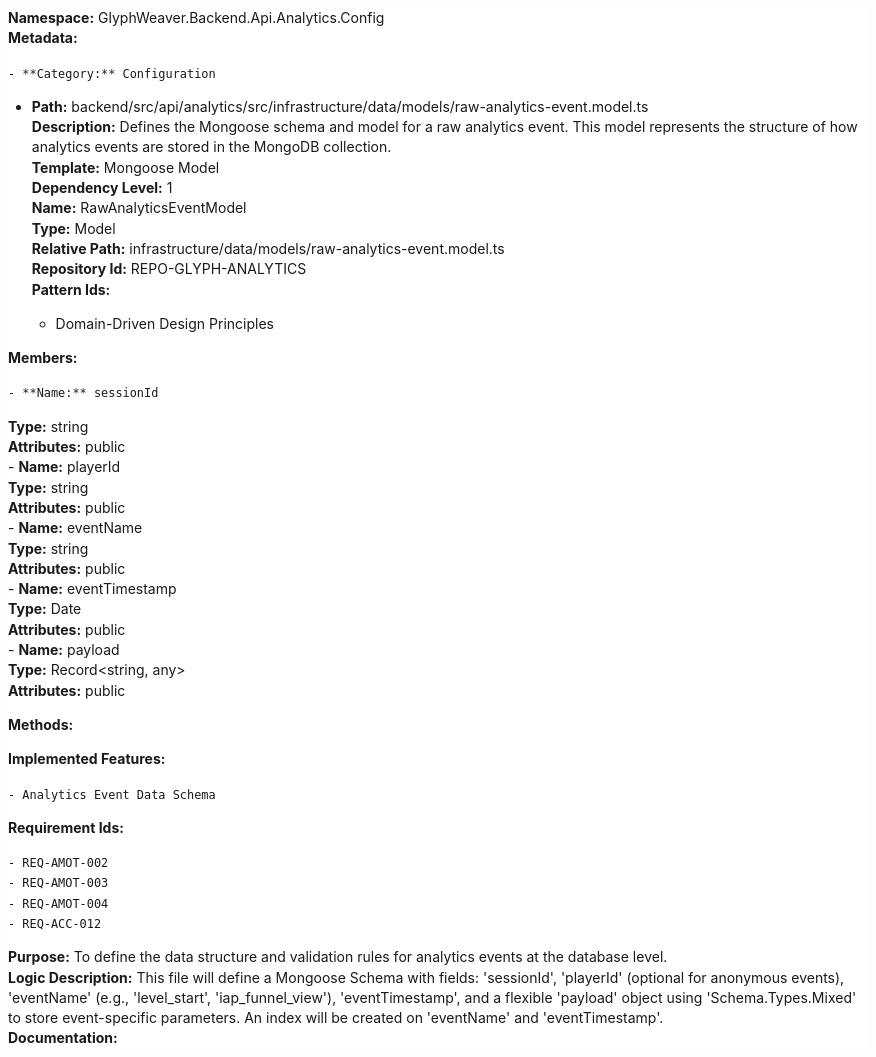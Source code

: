 **Namespace:** GlyphWeaver.Backend.Api.Analytics.Config  
**Metadata:**
    
    - **Category:** Configuration
    
- **Path:** backend/src/api/analytics/src/infrastructure/data/models/raw-analytics-event.model.ts  
**Description:** Defines the Mongoose schema and model for a raw analytics event. This model represents the structure of how analytics events are stored in the MongoDB collection.  
**Template:** Mongoose Model  
**Dependency Level:** 1  
**Name:** RawAnalyticsEventModel  
**Type:** Model  
**Relative Path:** infrastructure/data/models/raw-analytics-event.model.ts  
**Repository Id:** REPO-GLYPH-ANALYTICS  
**Pattern Ids:**
    
    - Domain-Driven Design Principles
    
**Members:**
    
    - **Name:** sessionId  
**Type:** string  
**Attributes:** public  
    - **Name:** playerId  
**Type:** string  
**Attributes:** public  
    - **Name:** eventName  
**Type:** string  
**Attributes:** public  
    - **Name:** eventTimestamp  
**Type:** Date  
**Attributes:** public  
    - **Name:** payload  
**Type:** Record<string, any>  
**Attributes:** public  
    
**Methods:**
    
    
**Implemented Features:**
    
    - Analytics Event Data Schema
    
**Requirement Ids:**
    
    - REQ-AMOT-002
    - REQ-AMOT-003
    - REQ-AMOT-004
    - REQ-ACC-012
    
**Purpose:** To define the data structure and validation rules for analytics events at the database level.  
**Logic Description:** This file will define a Mongoose Schema with fields: 'sessionId', 'playerId' (optional for anonymous events), 'eventName' (e.g., 'level_start', 'iap_funnel_view'), 'eventTimestamp', and a flexible 'payload' object using 'Schema.Types.Mixed' to store event-specific parameters. An index will be created on 'eventName' and 'eventTimestamp'.  
**Documentation:**
    